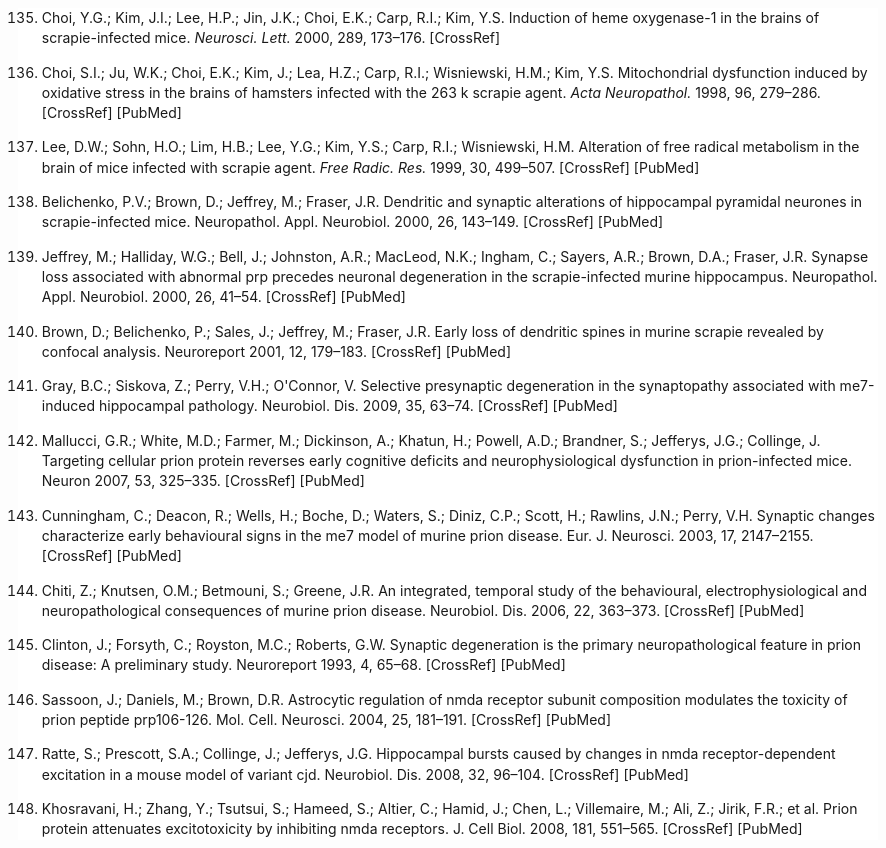 135. Choi, Y.G.; Kim, J.I.; Lee, H.P.; Jin, J.K.; Choi, E.K.; Carp, R.I.; Kim, Y.S. Induction of heme oxygenase-1 in the brains of scrapie-infected mice. *Neurosci. Lett.* 2000, 289, 173–176. [CrossRef]

136. Choi, S.I.; Ju, W.K.; Choi, E.K.; Kim, J.; Lea, H.Z.; Carp, R.I.; Wisniewski, H.M.; Kim, Y.S. Mitochondrial dysfunction induced by oxidative stress in the brains of hamsters infected with the 263 k scrapie agent. *Acta Neuropathol.* 1998, 96, 279–286. [CrossRef] [PubMed]

137. Lee, D.W.; Sohn, H.O.; Lim, H.B.; Lee, Y.G.; Kim, Y.S.; Carp, R.I.; Wisniewski, H.M. Alteration of free radical metabolism in the brain of mice infected with scrapie agent. *Free Radic. Res.* 1999, 30, 499–507. [CrossRef] [PubMed]

138. Belichenko, P.V.; Brown, D.; Jeffrey, M.; Fraser, J.R. Dendritic and synaptic alterations of hippocampal pyramidal neurones in scrapie-infected mice. Neuropathol. Appl. Neurobiol. 2000, 26, 143–149. [CrossRef] [PubMed]

139. Jeffrey, M.; Halliday, W.G.; Bell, J.; Johnston, A.R.; MacLeod, N.K.; Ingham, C.; Sayers, A.R.; Brown, D.A.; Fraser, J.R. Synapse loss associated with abnormal prp precedes neuronal degeneration in the scrapie-infected murine hippocampus. Neuropathol. Appl. Neurobiol. 2000, 26, 41–54. [CrossRef] [PubMed]

140. Brown, D.; Belichenko, P.; Sales, J.; Jeffrey, M.; Fraser, J.R. Early loss of dendritic spines in murine scrapie revealed by confocal analysis. Neuroreport 2001, 12, 179–183. [CrossRef] [PubMed]

141. Gray, B.C.; Siskova, Z.; Perry, V.H.; O'Connor, V. Selective presynaptic degeneration in the synaptopathy associated with me7-induced hippocampal pathology. Neurobiol. Dis. 2009, 35, 63–74. [CrossRef] [PubMed]

142. Mallucci, G.R.; White, M.D.; Farmer, M.; Dickinson, A.; Khatun, H.; Powell, A.D.; Brandner, S.; Jefferys, J.G.; Collinge, J. Targeting cellular prion protein reverses early cognitive deficits and neurophysiological dysfunction in prion-infected mice. Neuron 2007, 53, 325–335. [CrossRef] [PubMed]

143. Cunningham, C.; Deacon, R.; Wells, H.; Boche, D.; Waters, S.; Diniz, C.P.; Scott, H.; Rawlins, J.N.; Perry, V.H. Synaptic changes characterize early behavioural signs in the me7 model of murine prion disease. Eur. J. Neurosci. 2003, 17, 2147–2155. [CrossRef] [PubMed]

144. Chiti, Z.; Knutsen, O.M.; Betmouni, S.; Greene, J.R. An integrated, temporal study of the behavioural, electrophysiological and neuropathological consequences of murine prion disease. Neurobiol. Dis. 2006, 22, 363–373. [CrossRef] [PubMed]

145. Clinton, J.; Forsyth, C.; Royston, M.C.; Roberts, G.W. Synaptic degeneration is the primary neuropathological feature in prion disease: A preliminary study. Neuroreport 1993, 4, 65–68. [CrossRef] [PubMed]

146. Sassoon, J.; Daniels, M.; Brown, D.R. Astrocytic regulation of nmda receptor subunit composition modulates the toxicity of prion peptide prp106-126. Mol. Cell. Neurosci. 2004, 25, 181–191. [CrossRef] [PubMed]

147. Ratte, S.; Prescott, S.A.; Collinge, J.; Jefferys, J.G. Hippocampal bursts caused by changes in nmda receptor-dependent excitation in a mouse model of variant cjd. Neurobiol. Dis. 2008, 32, 96–104. [CrossRef] [PubMed]

148. Khosravani, H.; Zhang, Y.; Tsutsui, S.; Hameed, S.; Altier, C.; Hamid, J.; Chen, L.; Villemaire, M.; Ali, Z.; Jirik, F.R.; et al. Prion protein attenuates excitotoxicity by inhibiting nmda receptors. J. Cell Biol. 2008, 181, 551–565. [CrossRef] [PubMed]
